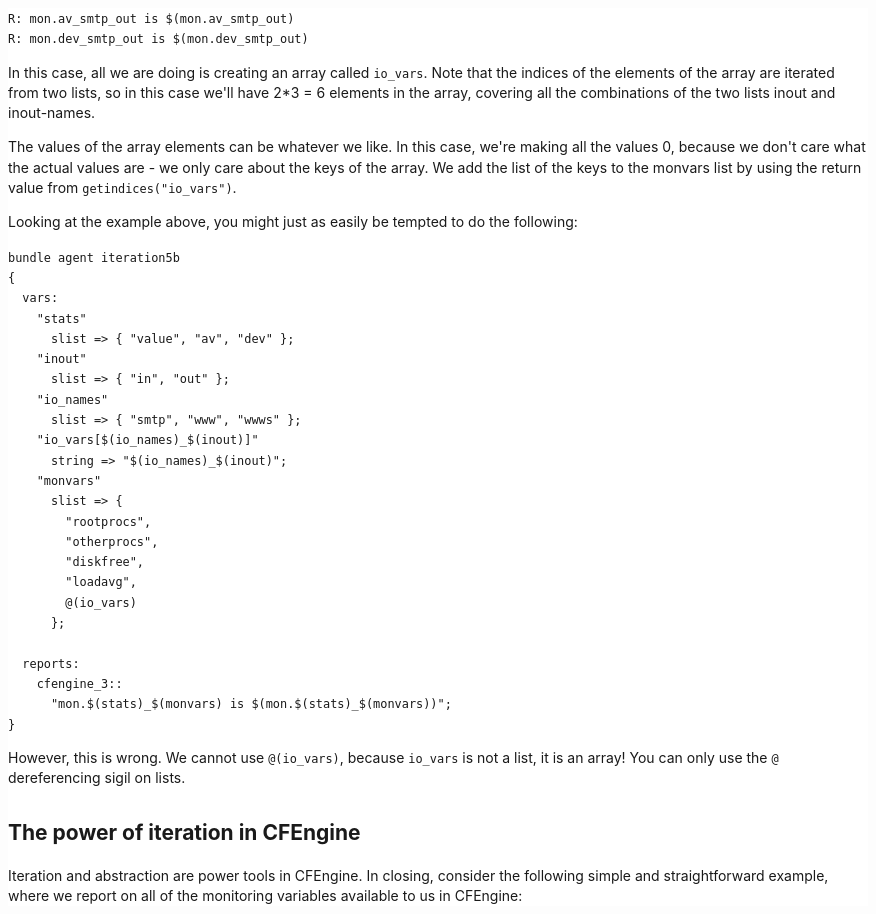 ```
R: mon.av_smtp_out is $(mon.av_smtp_out)
R: mon.dev_smtp_out is $(mon.dev_smtp_out)
```

In this case, all we are doing is creating an array called `io_vars`. Note that
the indices of the elements of the array are iterated from two lists, so in this
case we'll have 2\*3 = 6 elements in the array, covering all the combinations of
the two lists inout and inout-names.

The values of the array elements can be whatever we like. In this case, we're
making all the values 0, because we don't care what the actual values are - we
only care about the keys of the array. We add the list of the keys to the
monvars list by using the return value from `getindices("io_vars")`.

Looking at the example above, you might just as easily be tempted to do the
following:

```cf3
bundle agent iteration5b
{
  vars:
    "stats"
      slist => { "value", "av", "dev" };
    "inout"
      slist => { "in", "out" };
    "io_names"
      slist => { "smtp", "www", "wwws" };
    "io_vars[$(io_names)_$(inout)]"
      string => "$(io_names)_$(inout)";
    "monvars"
      slist => {
        "rootprocs",
        "otherprocs",
        "diskfree",
        "loadavg",
        @(io_vars)
      };

  reports:
    cfengine_3::
      "mon.$(stats)_$(monvars) is $(mon.$(stats)_$(monvars))";
}
```

However, this is wrong. We cannot use `@(io_vars)`, because `io_vars` is not a
list, it is an array! You can only use the `@` dereferencing sigil on lists.

## The power of iteration in CFEngine

Iteration and abstraction are power tools in CFEngine. In closing, consider the
following simple and straightforward example, where we report on all of the
monitoring variables available to us in CFEngine:
